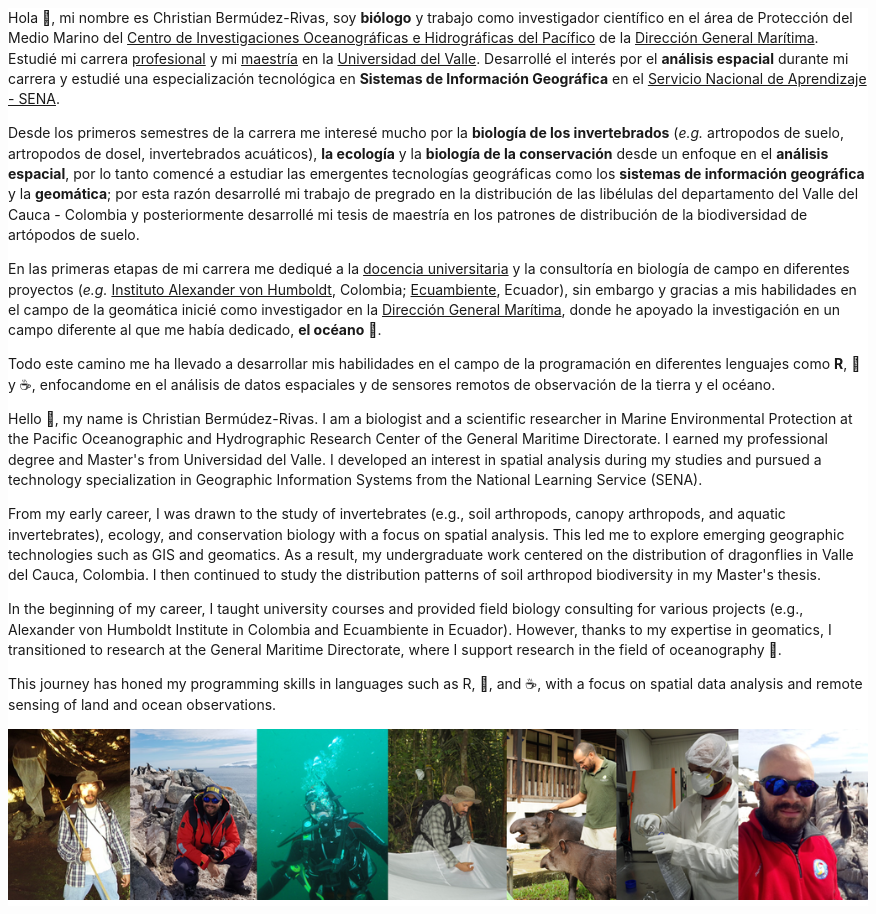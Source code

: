 

Hola :wave:, mi nombre es Christian Bermúdez-Rivas, soy **biólogo** y trabajo como investigador científico en el área de Protección del Medio Marino del  [Centro de Investigaciones Oceanográficas e Hidrográficas del Pacífico](https://www.cccp.org.co/) de la  [Dirección General Marítima](https://www.dimar.mil.co/). Estudié mi carrera [profesional](https://ciencias.univalle.edu.co/pregrados/biologia) y mi [maestría](https://ciencias.univalle.edu.co/posgrados/maestria-en-ciencias-biologia) en la [Universidad del Valle](https://www.univalle.edu.co/). Desarrollé el interés por el **análisis espacial** durante mi carrera y estudié una especialización tecnológica en **Sistemas de Información Geográfica** en el  [Servicio Nacional de Aprendizaje - SENA](https://www.sena.edu.co/es-co/Paginas/default.aspx).

Desde los primeros semestres de la carrera me interesé mucho por la **biología de los invertebrados** (*e.g.* artropodos de suelo, artropodos de dosel, invertebrados acuáticos), **la ecología** y la **biología de la conservación** desde un enfoque en el **análisis espacial**, por lo tanto comencé a estudiar las emergentes tecnologías geográficas como los **sistemas de información geográfica** y la **geomática**; por esta razón desarrollé mi trabajo de pregrado en la distribución de las libélulas del departamento del Valle del Cauca - Colombia y posteriormente desarrollé mi tesis de maestría en los patrones de distribución de la biodiversidad de artópodos de suelo.

En las primeras etapas de mi carrera me dediqué a la [docencia universitaria](https://chrisbermudezr.github.io//teaching/) y la consultoría en biología de campo en diferentes proyectos (*e.g.* [Instituto Alexander von Humboldt](http://www.humboldt.org.co/es/), Colombia;  [Ecuambiente](https://www.ecuambiente.com/), Ecuador), sin embargo y gracias a mis habilidades en el campo de la geomática inicié como investigador en la [Dirección General Marítima](https://www.dimar.mil.co/), donde he apoyado la investigación en un campo diferente al que me había dedicado, **el océano**  :ocean:.

Todo este camino me ha llevado a desarrollar mis habilidades en el campo de la programación en diferentes lenguajes como **R**, :snake: y :coffee:, enfocandome en el análisis de datos espaciales y de sensores remotos de observación de la tierra y el océano.



Hello 👋, my name is Christian Bermúdez-Rivas. I am a biologist and a scientific researcher in Marine Environmental Protection at the Pacific Oceanographic and Hydrographic Research Center of the General Maritime Directorate. I earned my professional degree and Master's from Universidad del Valle. I developed an interest in spatial analysis during my studies and pursued a technology specialization in Geographic Information Systems from the National Learning Service (SENA).

From my early career, I was drawn to the study of invertebrates (e.g., soil arthropods, canopy arthropods, and aquatic invertebrates), ecology, and conservation biology with a focus on spatial analysis. This led me to explore emerging geographic technologies such as GIS and geomatics. As a result, my undergraduate work centered on the distribution of dragonflies in Valle del Cauca, Colombia. I then continued to study the distribution patterns of soil arthropod biodiversity in my Master's thesis.

In the beginning of my career, I taught university courses and provided field biology consulting for various projects (e.g., Alexander von Humboldt Institute in Colombia and Ecuambiente in Ecuador). However, thanks to my expertise in geomatics, I transitioned to research at the General Maritime Directorate, where I support research in the field of oceanography 🌊.

This journey has honed my programming skills in languages such as R, 🐍, and ☕, with a focus on spatial data analysis and remote sensing of land and ocean observations.


<img src="Banner.png" style="width: 100%" />
